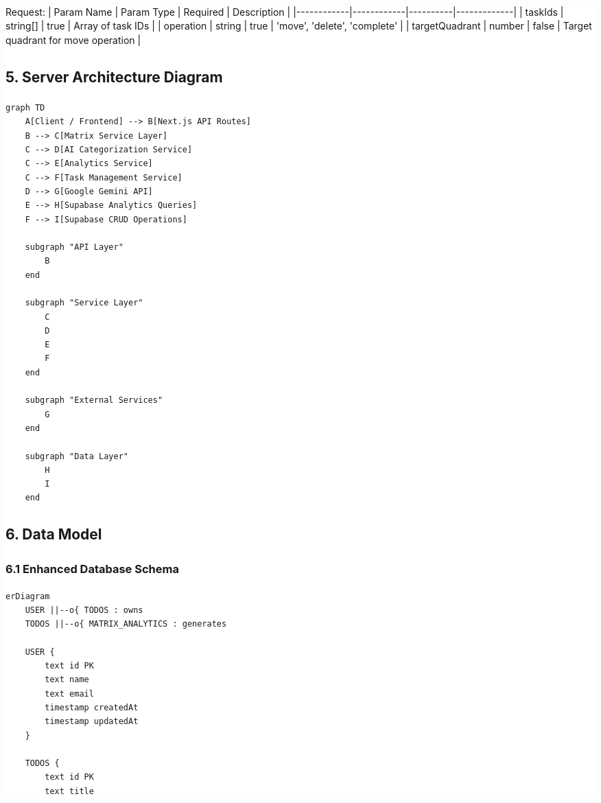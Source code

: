 Request:
| Param Name | Param Type | Required | Description |
|------------|------------|----------|-------------|
| taskIds | string[] | true | Array of task IDs |
| operation | string | true | 'move', 'delete', 'complete' |
| targetQuadrant | number | false | Target quadrant for move operation |

## 5. Server Architecture Diagram

```mermaid
graph TD
    A[Client / Frontend] --> B[Next.js API Routes]
    B --> C[Matrix Service Layer]
    C --> D[AI Categorization Service]
    C --> E[Analytics Service]
    C --> F[Task Management Service]
    D --> G[Google Gemini API]
    E --> H[Supabase Analytics Queries]
    F --> I[Supabase CRUD Operations]
    
    subgraph "API Layer"
        B
    end
    
    subgraph "Service Layer"
        C
        D
        E
        F
    end
    
    subgraph "External Services"
        G
    end
    
    subgraph "Data Layer"
        H
        I
    end
```

## 6. Data Model

### 6.1 Enhanced Database Schema

```mermaid
erDiagram
    USER ||--o{ TODOS : owns
    TODOS ||--o{ MATRIX_ANALYTICS : generates
    
    USER {
        text id PK
        text name
        text email
        timestamp createdAt
        timestamp updatedAt
    }
    
    TODOS {
        text id PK
        text title
```
